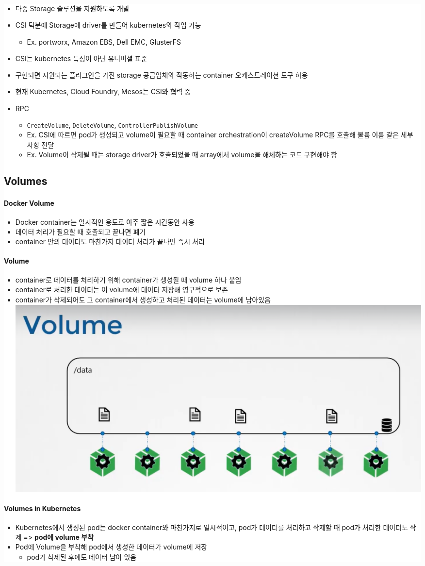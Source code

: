 - 다중 Storage 솔루션을 지원하도록 개발
- CSI 덕분에 Storage에 driver를 만들어 kubernetes와 작업 가능
    - Ex. portworx, Amazon EBS, Dell EMC, GlusterFS
- CSI는 kubernetes 특성이 아닌 유니버셜 표준
- 구현되면 지원되는 플러그인을 가진 storage 공급업체와 작동하는 container 오케스트레이션 도구 허용
- 현재 Kubernetes, Cloud Foundry, Mesos는 CSI와 협력 중

- RPC
    - `CreateVolume`, `DeleteVolume`, `ControllerPublishVolume`
    - Ex. CSI에 따르면 pod가 생성되고 volume이 필요할 때 container orchestration이 createVolume RPC를 호출해 볼륨 이름 같은 세부 사항 전달
    - Ex. Volume이 삭제될 때는 storage driver가 호출되었을 때 array에서 volume을 해체하는 코드 구현해야 함

## Volumes

#### Docker Volume

- Docker container는 일시적인 용도로 아주 짧은 시간동안 사용
- 데이터 처리가 필요할 때 호출되고 끝나면 폐기
- container 안의 데이터도 마찬가지 데이터 처리가 끝나면 즉시 처리

#### Volume

- container로 데이터를 처리하기 위해 container가 생성될 때 volume 하나 붙임
- container로 처리한 데이터는 이 volume에 데이터 저장해 영구적으로 보존
- container가 삭제되어도 그 container에서 생성하고 처리된 데이터는 volume에 남아있음
![alt text](image-69.png)

#### Volumes in Kubernetes

- Kubernetes에서 생성된 pod는 docker container와 마찬가지로 일시적이고, pod가 데이터를 처리하고 삭제할 때 pod가 처리한 데이터도 삭제 => **pod에 volume 부착**
- Pod에 Volume을 부착해 pod에서 생성한 데이터가 volume에 저장
    - pod가 삭제된 후에도 데이터 남아 있음
